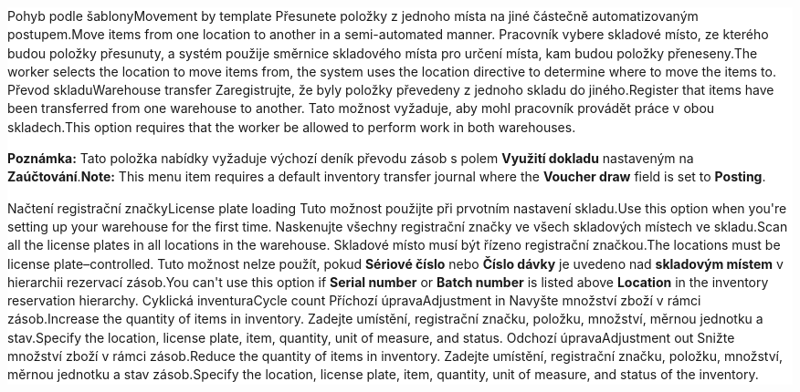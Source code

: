 </tr>
<tr>
<td><span data-ttu-id="119d6-257">Pohyb podle šablony</span><span class="sxs-lookup"><span data-stu-id="119d6-257">Movement by template</span></span></td>
<td><span data-ttu-id="119d6-258">Přesunete položky z jednoho místa na jiné částečně automatizovaným postupem.</span><span class="sxs-lookup"><span data-stu-id="119d6-258">Move items from one location to another in a semi-automated manner.</span></span> <span data-ttu-id="119d6-259">Pracovník vybere skladové místo, ze kterého budou položky přesunuty, a systém použije směrnice skladového místa pro určení místa, kam budou položky přeneseny.</span><span class="sxs-lookup"><span data-stu-id="119d6-259">The worker selects the location to move items from, the system uses the location directive to determine where to move the items to.</span></span></td>
</tr>
<tr>
<td><span data-ttu-id="119d6-260">Převod skladu</span><span class="sxs-lookup"><span data-stu-id="119d6-260">Warehouse transfer</span></span></td>
<td><span data-ttu-id="119d6-261">Zaregistrujte, že byly položky převedeny z jednoho skladu do jiného.</span><span class="sxs-lookup"><span data-stu-id="119d6-261">Register that items have been transferred from one warehouse to another.</span></span> <span data-ttu-id="119d6-262">Tato možnost vyžaduje, aby mohl pracovník provádět práce v obou skladech.</span><span class="sxs-lookup"><span data-stu-id="119d6-262">This option requires that the worker be allowed to perform work in both warehouses.</span></span>

<span data-ttu-id="119d6-263"><strong>Poznámka:</strong> Tato položka nabídky vyžaduje výchozí deník převodu zásob s polem <strong>Využití dokladu</strong> nastaveným na <strong>Zaúčtování</strong>.</span><span class="sxs-lookup"><span data-stu-id="119d6-263"><strong>Note:</strong> This menu item requires a default inventory transfer journal where the <strong>Voucher draw</strong> field is set to <strong>Posting</strong>.</span></span></td>
</tr>
<tr>
<td><span data-ttu-id="119d6-264">Načtení registrační značky</span><span class="sxs-lookup"><span data-stu-id="119d6-264">License plate loading</span></span></td>
<td><span data-ttu-id="119d6-265">Tuto možnost použijte při prvotním nastavení skladu.</span><span class="sxs-lookup"><span data-stu-id="119d6-265">Use this option when you&#39;re setting up your warehouse for the first time.</span></span> <span data-ttu-id="119d6-266">Naskenujte všechny registrační značky ve všech skladových místech ve skladu.</span><span class="sxs-lookup"><span data-stu-id="119d6-266">Scan all the license plates in all locations in the warehouse.</span></span> <span data-ttu-id="119d6-267">Skladové místo musí být řízeno registrační značkou.</span><span class="sxs-lookup"><span data-stu-id="119d6-267">The locations must be license plate–controlled.</span></span> <span data-ttu-id="119d6-268">Tuto možnost nelze použít, pokud <strong>Sériové číslo</strong> nebo <strong>Číslo dávky</strong> je uvedeno nad <strong>skladovým místem</strong> v hierarchii rezervací zásob.</span><span class="sxs-lookup"><span data-stu-id="119d6-268">You can&#39;t use this option if <strong>Serial number</strong> or <strong>Batch number</strong> is listed above <strong>Location</strong> in the inventory reservation hierarchy.</span></span></td>
</tr>
<tr>
<td rowspan="3"><span data-ttu-id="119d6-269">Cyklická inventura</span><span class="sxs-lookup"><span data-stu-id="119d6-269">Cycle count</span></span></td>
<td><span data-ttu-id="119d6-270">Příchozí úprava</span><span class="sxs-lookup"><span data-stu-id="119d6-270">Adjustment in</span></span></td>
<td><span data-ttu-id="119d6-271">Navyšte množství zboží v rámci zásob.</span><span class="sxs-lookup"><span data-stu-id="119d6-271">Increase the quantity of items in inventory.</span></span> <span data-ttu-id="119d6-272">Zadejte umístění, registrační značku, položku, množství, měrnou jednotku a stav.</span><span class="sxs-lookup"><span data-stu-id="119d6-272">Specify the location, license plate, item, quantity, unit of measure, and status.</span></span></td>
</tr>
<tr>
<td><span data-ttu-id="119d6-273">Odchozí úprava</span><span class="sxs-lookup"><span data-stu-id="119d6-273">Adjustment out</span></span></td>
<td><span data-ttu-id="119d6-274">Snižte množství zboží v rámci zásob.</span><span class="sxs-lookup"><span data-stu-id="119d6-274">Reduce the quantity of items in inventory.</span></span> <span data-ttu-id="119d6-275">Zadejte umístění, registrační značku, položku, množství, měrnou jednotku a stav zásob.</span><span class="sxs-lookup"><span data-stu-id="119d6-275">Specify the location, license plate, item, quantity, unit of measure, and status of the inventory.</span></span></td>
</tr>